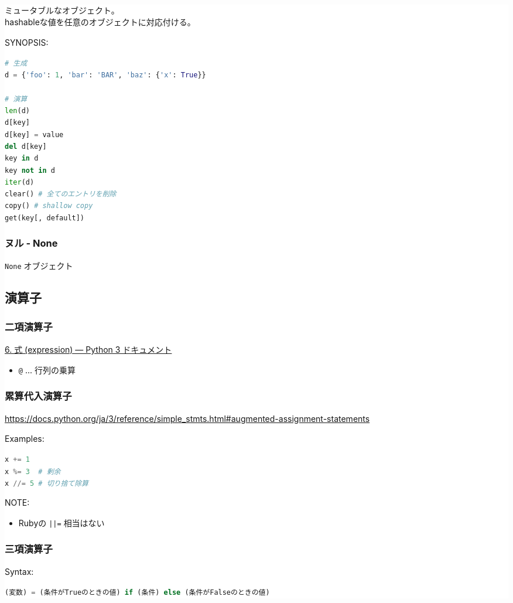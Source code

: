 ミュータブルなオブジェクト。  
hashableな値を任意のオブジェクトに対応付ける。

SYNOPSIS:

```python
# 生成
d = {'foo': 1, 'bar': 'BAR', 'baz': {'x': True}}

# 演算
len(d)
d[key]
d[key] = value
del d[key]
key in d
key not in d
iter(d)
clear() # 全てのエントリを削除
copy() # shallow copy
get(key[, default])
```

### ヌル - None

`None` オブジェクト

## 演算子
### 二項演算子

[6. 式 (expression) — Python 3 ドキュメント](https://docs.python.org/ja/3/reference/expressions.html)

- `@` ... 行列の乗算

### 累算代入演算子

https://docs.python.org/ja/3/reference/simple_stmts.html#augmented-assignment-statements

Examples:

```Python
x += 1
x %= 3  # 剰余
x //= 5 # 切り捨て除算
```

NOTE:

- Rubyの `||=` 相当はない

### 三項演算子

Syntax:

```Python
(変数) = (条件がTrueのときの値) if (条件) else (条件がFalseのときの値)
```
